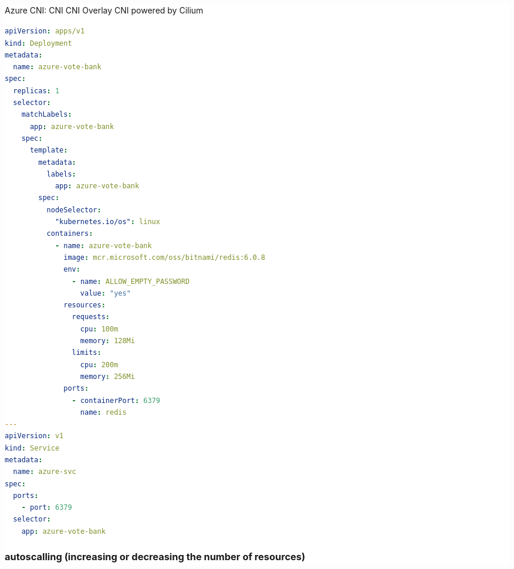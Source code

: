 
Azure CNI:
CNI
CNI Overlay
CNI powered by Cilium

```yaml
apiVersion: apps/v1
kind: Deployment
metadata: 
  name: azure-vote-bank
spec:
  replicas: 1
  selector:
    matchLabels:
      app: azure-vote-bank
    spec:
      template:
        metadata:
          labels:
            app: azure-vote-bank
        spec:
          nodeSelector:
            "kubernetes.io/os": linux
          containers:
            - name: azure-vote-bank
              image: mcr.microsoft.com/oss/bitnami/redis:6.0.8
              env:
                - name: ALLOW_EMPTY_PASSWORD
                  value: "yes"
              resources:
                requests:
                  cpu: 100m
                  memory: 128Mi
                limits:
                  cpu: 200m
                  memory: 256Mi
              ports:
                - containerPort: 6379
                  name: redis
---
apiVersion: v1
kind: Service
metadata:
  name: azure-svc
spec:
  ports:
    - port: 6379
  selector:
    app: azure-vote-bank
```
### autoscalling (increasing or decreasing the number of resources) 

